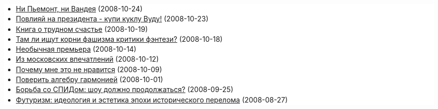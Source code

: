 * [Ни Пьемонт, ни Вандея](268.md) (2008-10-24)
* [Повлияй на президента - купи куклу Вуду!](265.md) (2008-10-23)
* [Книга о трудном счастье](256.md) (2008-10-19)
* [Там ли ищут корни фашизма критики фэнтези?](158.md) (2008-10-18)
* [Необычная премьера](239.md) (2008-10-14)
* [Из московских впечатлений](233.md) (2008-10-12)
* [Почему мне это не нравится](221.md) (2008-10-09)
* [Поверить алгебру гармонией](203.md) (2008-10-01)
* [Борьба со СПИДом: шоу должно продолжаться?](188.md) (2008-09-25)
* [Футуризм: идеология и эстетика эпохи исторического перелома](105.md) (2008-08-27)